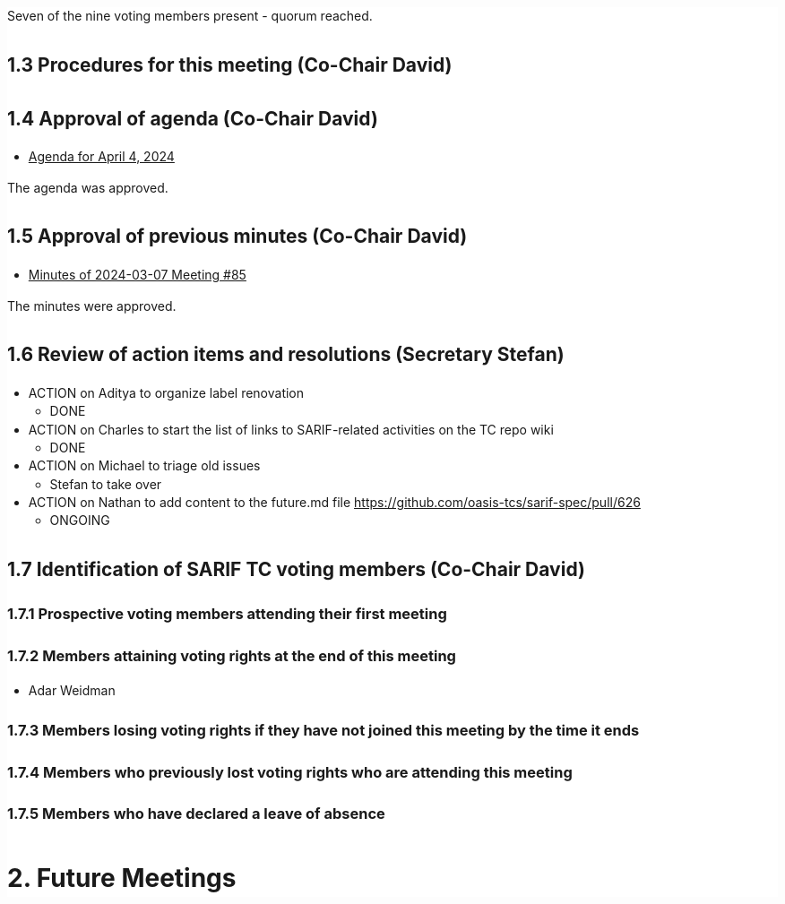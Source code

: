 Seven of the nine voting members present - quorum reached.

## 1.3 Procedures for this meeting (Co-Chair David)

## 1.4 Approval of agenda (Co-Chair David)

* [Agenda for April 4, 2024](https://www.oasis-open.org/committees/download.php/71757/)

The agenda was approved.

## 1.5 Approval of previous minutes (Co-Chair David)

* [Minutes of 2024-03-07 Meeting #85](https://www.oasis-open.org/committees/download.php/71733/)

The minutes were approved.

## 1.6 Review of action items and resolutions (Secretary Stefan)

* ACTION on Aditya to organize label renovation
  * DONE
* ACTION on Charles to start the list of links to SARIF-related activities on the TC repo wiki
  * DONE
* ACTION on Michael to triage old issues
  * Stefan to take over
* ACTION on Nathan to add content to the future.md file https://github.com/oasis-tcs/sarif-spec/pull/626
  * ONGOING

## 1.7 Identification of SARIF TC voting members (Co-Chair David)

### 1.7.1 Prospective voting members attending their first meeting

### 1.7.2 Members attaining voting rights at the end of this meeting

* Adar Weidman

### 1.7.3 Members losing voting rights if they have not joined this meeting by the time it ends

### 1.7.4 Members who previously lost voting rights who are attending this meeting

### 1.7.5 Members who have declared a leave of absence

# 2. Future Meetings
